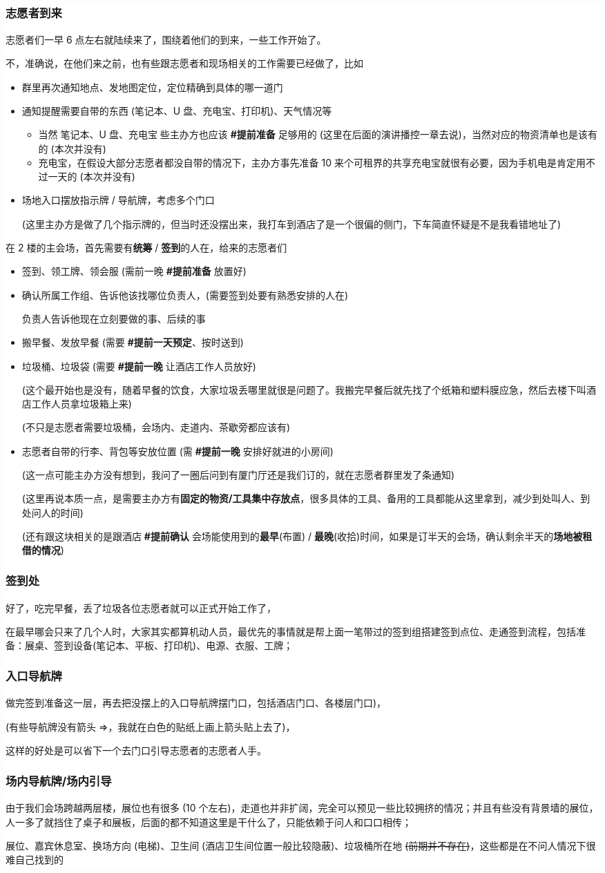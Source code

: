 ### 志愿者到来

志愿者们一早 6 点左右就陆续来了，围绕着他们的到来，一些工作开始了。

不，准确说，在他们来之前，也有些跟志愿者和现场相关的工作需要已经做了，比如

- 群里再次通知地点、发地图定位，定位精确到具体的哪一道门

- 通知提醒需要自带的东西 (笔记本、U 盘、充电宝、打印机)、天气情况等

  - 当然 笔记本、U 盘、充电宝 些主办方也应该 **#提前准备** 足够用的 (这里在后面的演讲播控一章去说)，当然对应的物资清单也是该有的 (本次并没有)
  - 充电宝，在假设大部分志愿者都没自带的情况下，主办方事先准备 10 来个可租界的共享充电宝就很有必要，因为手机电是肯定用不过一天的 (本次并没有)

- 场地入口摆放指示牌 / 导航牌，考虑多个门口

  (这里主办方是做了几个指示牌的，但当时还没摆出来，我打车到酒店了是一个很偏的侧门，下车简直怀疑是不是我看错地址了)

在 2 楼的主会场，首先需要有**统筹** / **签到**的人在，给来的志愿者们

- 签到、领工牌、领会服 (需前一晚 **#提前准备** 放置好)

- 确认所属工作组、告诉他该找哪位负责人，(需要签到处要有熟悉安排的人在)

  负责人告诉他现在立刻要做的事、后续的事

- 搬早餐、发放早餐 (需要 **#提前一天预定**、按时送到)

- 垃圾桶、垃圾袋 (需要 **#提前一晚** 让酒店工作人员放好)

  (这个最开始也是没有，随着早餐的饮食，大家垃圾丢哪里就很是问题了。我搬完早餐后就先找了个纸箱和塑料膜应急，然后去楼下叫酒店工作人员拿垃圾箱上来)

  (不只是志愿者需要垃圾桶，会场内、走道内、茶歇旁都应该有)


- 志愿者自带的行李、背包等安放位置 (需 **#提前一晚** 安排好就进的小房间)

  (这一点可能主办方没有想到，我问了一圈后问到有厦门厅还是我们订的，就在志愿者群里发了条通知)

  (这里再说本质一点，是需要主办方有**固定的物资/工具集中存放点**，很多具体的工具、备用的工具都能从这里拿到，减少到处叫人、到处问人的时间)

  (还有跟这块相关的是跟酒店 **#提前确认** 会场能使用到的**最早**(布置) / **最晚**(收拾)时间，如果是订半天的会场，确认剩余半天的**场地被租借的情况**)

### 签到处

好了，吃完早餐，丢了垃圾各位志愿者就可以正式开始工作了，

在最早哪会只来了几个人时，大家其实都算机动人员，最优先的事情就是帮上面一笔带过的签到组搭建签到点位、走通签到流程，包括准备：展桌、签到设备(笔记本、平板、打印机)、电源、衣服、工牌；

### 入口导航牌

做完签到准备这一层，再去把没摆上的入口导航牌摆门口，包括酒店门口、各楼层门口)，

(有些导航牌没有箭头 =>，我就在白色的贴纸上画上箭头贴上去了)，

这样的好处是可以省下一个去门口引导志愿者的志愿者人手。

### 场内导航牌/场内引导

由于我们会场跨越两层楼，展位也有很多 (10 个左右)，走道也并非扩阔，完全可以预见一些比较拥挤的情况；并且有些没有背景墙的展位，人一多了就挡住了桌子和展板，后面的都不知道这里是干什么了，只能依赖于问人和口口相传；

展位、嘉宾休息室、换场方向 (电梯)、卫生间 (酒店卫生间位置一般比较隐蔽)、垃圾桶所在地 ~~(前期并不存在)~~，这些都是在不问人情况下很难自己找到的
